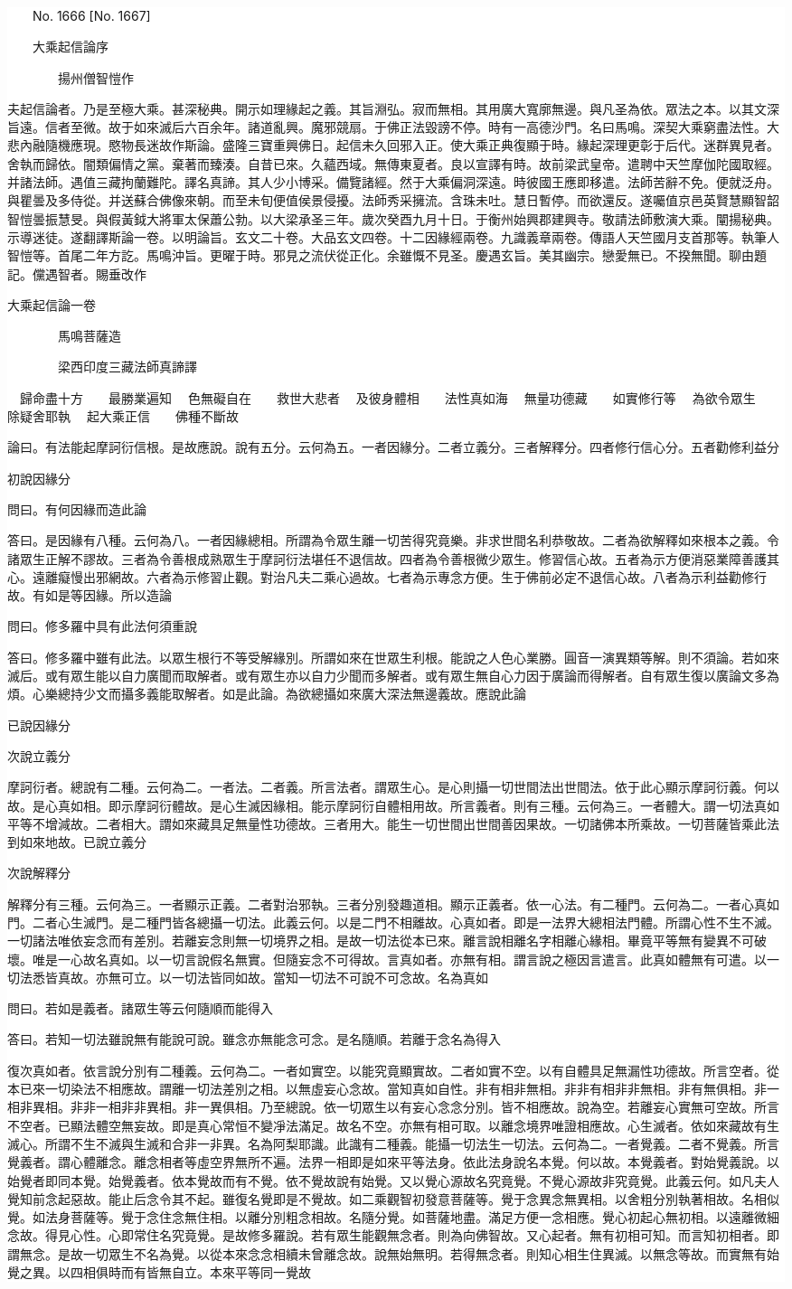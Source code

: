 ﻿　　No. 1666 [No. 1667]

　　大乘起信論序

　　　　揚州僧智愷作


夫起信論者。乃是至極大乘。甚深秘典。開示如理緣起之義。其旨淵弘。寂而無相。其用廣大寬廓無邊。與凡圣為依。眾法之本。以其文深旨遠。信者至微。故于如來滅后六百余年。諸道亂興。魔邪競扇。于佛正法毀謗不停。時有一高德沙門。名曰馬鳴。深契大乘窮盡法性。大悲內融隨機應現。愍物長迷故作斯論。盛隆三寶重興佛日。起信未久回邪入正。使大乘正典復顯于時。緣起深理更彰于后代。迷群異見者。舍執而歸依。闇類偏情之黨。棄著而臻湊。自昔已來。久蘊西域。無傳東夏者。良以宣譯有時。故前梁武皇帝。遣聘中天竺摩伽陀國取經。并諸法師。遇值三藏拘蘭難陀。譯名真諦。其人少小博采。備覽諸經。然于大乘偏洞深遠。時彼國王應即移遣。法師苦辭不免。便就泛舟。與瞿曇及多侍從。并送蘇合佛像來朝。而至未旬便值侯景侵擾。法師秀采擁流。含珠未吐。慧日暫停。而欲還反。遂囑值京邑英賢慧顯智韶智愷曇振慧旻。與假黃鉞大將軍太保蕭公勃。以大梁承圣三年。歲次癸酉九月十日。于衡州始興郡建興寺。敬請法師敷演大乘。闡揚秘典。示導迷徒。遂翻譯斯論一卷。以明論旨。玄文二十卷。大品玄文四卷。十二因緣經兩卷。九識義章兩卷。傳語人天竺國月支首那等。執筆人智愷等。首尾二年方訖。馬鳴沖旨。更曜于時。邪見之流伏從正化。余雖慨不見圣。慶遇玄旨。美其幽宗。戀愛無已。不揆無聞。聊由題記。儻遇智者。賜垂改作

大乘起信論一卷

　　　　馬鳴菩薩造


　　　　梁西印度三藏法師真諦譯


　歸命盡十方　　最勝業遍知
　色無礙自在　　救世大悲者
　及彼身體相　　法性真如海
　無量功德藏　　如實修行等
　為欲令眾生　　除疑舍耶執
　起大乘正信　　佛種不斷故　

論曰。有法能起摩訶衍信根。是故應說。說有五分。云何為五。一者因緣分。二者立義分。三者解釋分。四者修行信心分。五者勸修利益分

初說因緣分

問曰。有何因緣而造此論

答曰。是因緣有八種。云何為八。一者因緣總相。所謂為令眾生離一切苦得究竟樂。非求世間名利恭敬故。二者為欲解釋如來根本之義。令諸眾生正解不謬故。三者為令善根成熟眾生于摩訶衍法堪任不退信故。四者為令善根微少眾生。修習信心故。五者為示方便消惡業障善護其心。遠離癡慢出邪網故。六者為示修習止觀。對治凡夫二乘心過故。七者為示專念方便。生于佛前必定不退信心故。八者為示利益勸修行故。有如是等因緣。所以造論

問曰。修多羅中具有此法何須重說

答曰。修多羅中雖有此法。以眾生根行不等受解緣別。所謂如來在世眾生利根。能說之人色心業勝。圓音一演異類等解。則不須論。若如來滅后。或有眾生能以自力廣聞而取解者。或有眾生亦以自力少聞而多解者。或有眾生無自心力因于廣論而得解者。自有眾生復以廣論文多為煩。心樂總持少文而攝多義能取解者。如是此論。為欲總攝如來廣大深法無邊義故。應說此論

已說因緣分

次說立義分

摩訶衍者。總說有二種。云何為二。一者法。二者義。所言法者。謂眾生心。是心則攝一切世間法出世間法。依于此心顯示摩訶衍義。何以故。是心真如相。即示摩訶衍體故。是心生滅因緣相。能示摩訶衍自體相用故。所言義者。則有三種。云何為三。一者體大。謂一切法真如平等不增減故。二者相大。謂如來藏具足無量性功德故。三者用大。能生一切世間出世間善因果故。一切諸佛本所乘故。一切菩薩皆乘此法到如來地故。已說立義分

次說解釋分

解釋分有三種。云何為三。一者顯示正義。二者對治邪執。三者分別發趣道相。顯示正義者。依一心法。有二種門。云何為二。一者心真如門。二者心生滅門。是二種門皆各總攝一切法。此義云何。以是二門不相離故。心真如者。即是一法界大總相法門體。所謂心性不生不滅。一切諸法唯依妄念而有差別。若離妄念則無一切境界之相。是故一切法從本已來。離言說相離名字相離心緣相。畢竟平等無有變異不可破壞。唯是一心故名真如。以一切言說假名無實。但隨妄念不可得故。言真如者。亦無有相。謂言說之極因言遣言。此真如體無有可遣。以一切法悉皆真故。亦無可立。以一切法皆同如故。當知一切法不可說不可念故。名為真如

問曰。若如是義者。諸眾生等云何隨順而能得入

答曰。若知一切法雖說無有能說可說。雖念亦無能念可念。是名隨順。若離于念名為得入

復次真如者。依言說分別有二種義。云何為二。一者如實空。以能究竟顯實故。二者如實不空。以有自體具足無漏性功德故。所言空者。從本已來一切染法不相應故。謂離一切法差別之相。以無虛妄心念故。當知真如自性。非有相非無相。非非有相非非無相。非有無俱相。非一相非異相。非非一相非非異相。非一異俱相。乃至總說。依一切眾生以有妄心念念分別。皆不相應故。說為空。若離妄心實無可空故。所言不空者。已顯法體空無妄故。即是真心常恒不變凈法滿足。故名不空。亦無有相可取。以離念境界唯證相應故。心生滅者。依如來藏故有生滅心。所謂不生不滅與生滅和合非一非異。名為阿梨耶識。此識有二種義。能攝一切法生一切法。云何為二。一者覺義。二者不覺義。所言覺義者。謂心體離念。離念相者等虛空界無所不遍。法界一相即是如來平等法身。依此法身說名本覺。何以故。本覺義者。對始覺義說。以始覺者即同本覺。始覺義者。依本覺故而有不覺。依不覺故說有始覺。又以覺心源故名究竟覺。不覺心源故非究竟覺。此義云何。如凡夫人覺知前念起惡故。能止后念令其不起。雖復名覺即是不覺故。如二乘觀智初發意菩薩等。覺于念異念無異相。以舍粗分別執著相故。名相似覺。如法身菩薩等。覺于念住念無住相。以離分別粗念相故。名隨分覺。如菩薩地盡。滿足方便一念相應。覺心初起心無初相。以遠離微細念故。得見心性。心即常住名究竟覺。是故修多羅說。若有眾生能觀無念者。則為向佛智故。又心起者。無有初相可知。而言知初相者。即謂無念。是故一切眾生不名為覺。以從本來念念相續未曾離念故。說無始無明。若得無念者。則知心相生住異滅。以無念等故。而實無有始覺之異。以四相俱時而有皆無自立。本來平等同一覺故
